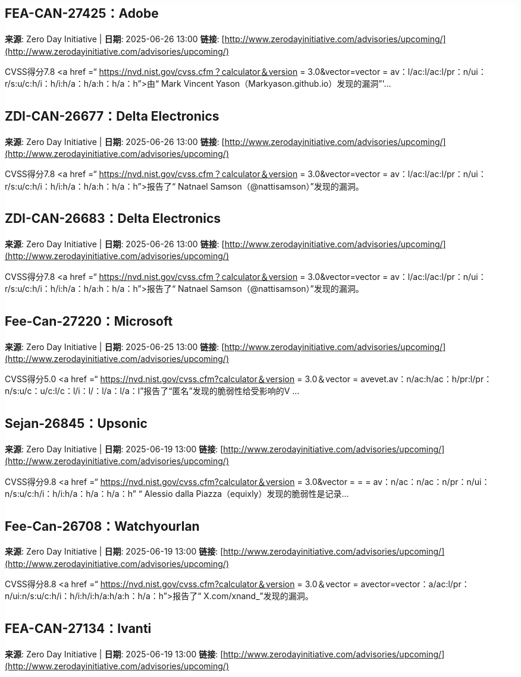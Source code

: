 ## FEA-CAN-27425：Adobe
**来源**: Zero Day Initiative  |  **日期**: 2025-06-26 13:00
**链接**: [http://www.zerodayinitiative.com/advisories/upcoming/](http://www.zerodayinitiative.com/advisories/upcoming/)

CVSS得分7.8 <a href =“ https://nvd.nist.gov/cvss.cfm？calculator＆version = 3.0&vector=vector = av：l/ac:l/ac:l/pr：n/ui：r/s:u/c:h/i：h/i:h/a：h/a:h：h/a：h”>由“ Mark Vincent Yason（Markyason.github.io）发现的漏洞”'...

## ZDI-CAN-26677：Delta Electronics
**来源**: Zero Day Initiative  |  **日期**: 2025-06-26 13:00
**链接**: [http://www.zerodayinitiative.com/advisories/upcoming/](http://www.zerodayinitiative.com/advisories/upcoming/)

CVSS得分7.8 <a href =“ https://nvd.nist.gov/cvss.cfm？calculator＆version = 3.0&vector=vector = av：l/ac:l/ac:l/pr：n/ui：r/s:u/c:h/i：h/i:h/a：h/a:h：h/a：h”>报告了“ Natnael Samson（@nattisamson）”发现的漏洞。

## ZDI-CAN-26683：Delta Electronics
**来源**: Zero Day Initiative  |  **日期**: 2025-06-26 13:00
**链接**: [http://www.zerodayinitiative.com/advisories/upcoming/](http://www.zerodayinitiative.com/advisories/upcoming/)

CVSS得分7.8 <a href =“ https://nvd.nist.gov/cvss.cfm？calculator＆version = 3.0&vector=vector = av：l/ac:l/ac:l/pr：n/ui：r/s:u/c:h/i：h/i:h/a：h/a:h：h/a：h”>报告了“ Natnael Samson（@nattisamson）”发现的漏洞。

## Fee-Can-27220：Microsoft
**来源**: Zero Day Initiative  |  **日期**: 2025-06-25 13:00
**链接**: [http://www.zerodayinitiative.com/advisories/upcoming/](http://www.zerodayinitiative.com/advisories/upcoming/)

CVSS得分5.0 <a href =“ https://nvd.nist.gov/cvss.cfm?calculator＆version = 3.0＆vector = avevet.av：n/ac:h/ac：h/pr:l/pr：n/s:u/c：u/c:l/c：l/i：l/：l/a：l/a：l”报告了“匿名”发现的脆弱性给受影响的V ...

## Sejan-26845：Upsonic
**来源**: Zero Day Initiative  |  **日期**: 2025-06-19 13:00
**链接**: [http://www.zerodayinitiative.com/advisories/upcoming/](http://www.zerodayinitiative.com/advisories/upcoming/)

CVSS得分9.8 <a href =“ https://nvd.nist.gov/cvss.cfm?calculator＆version = 3.0&vector = = = av：n/ac：n/ac：n/pr：n/ui：n/s:u/c:h/i：h/i:h/a：h/a：h/a：h” “ Alessio dalla Piazza（equixly）发现的脆弱性是记录...

## Fee-Can-26708：Watchyourlan
**来源**: Zero Day Initiative  |  **日期**: 2025-06-19 13:00
**链接**: [http://www.zerodayinitiative.com/advisories/upcoming/](http://www.zerodayinitiative.com/advisories/upcoming/)

CVSS得分8.8 <a href =“ https://nvd.nist.gov/cvss.cfm?calculator＆version = 3.0＆vector = avector=vector：a/ac:l/pr：n/ui:n/s:u/c:h/i：h/i:h/i:h/a:h/a:h：h/a：h”>报告了“ X.com/xnand_”发现的漏洞。

## FEA-CAN-27134：Ivanti
**来源**: Zero Day Initiative  |  **日期**: 2025-06-19 13:00
**链接**: [http://www.zerodayinitiative.com/advisories/upcoming/](http://www.zerodayinitiative.com/advisories/upcoming/)

